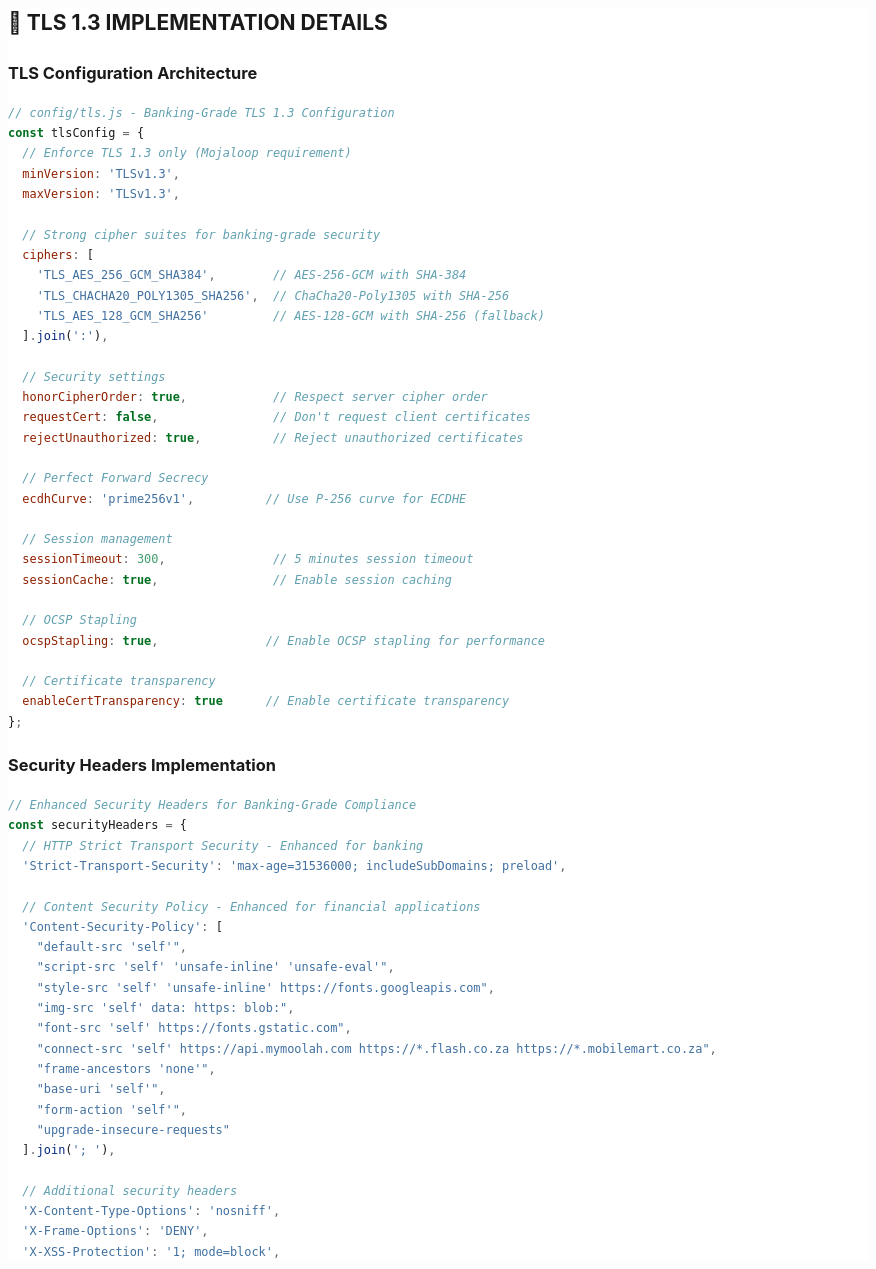 
## 🔐 **TLS 1.3 IMPLEMENTATION DETAILS**

### **TLS Configuration Architecture**
```javascript
// config/tls.js - Banking-Grade TLS 1.3 Configuration
const tlsConfig = {
  // Enforce TLS 1.3 only (Mojaloop requirement)
  minVersion: 'TLSv1.3',
  maxVersion: 'TLSv1.3',
  
  // Strong cipher suites for banking-grade security
  ciphers: [
    'TLS_AES_256_GCM_SHA384',        // AES-256-GCM with SHA-384
    'TLS_CHACHA20_POLY1305_SHA256',  // ChaCha20-Poly1305 with SHA-256
    'TLS_AES_128_GCM_SHA256'         // AES-128-GCM with SHA-256 (fallback)
  ].join(':'),
  
  // Security settings
  honorCipherOrder: true,            // Respect server cipher order
  requestCert: false,                // Don't request client certificates
  rejectUnauthorized: true,          // Reject unauthorized certificates
  
  // Perfect Forward Secrecy
  ecdhCurve: 'prime256v1',          // Use P-256 curve for ECDHE
  
  // Session management
  sessionTimeout: 300,               // 5 minutes session timeout
  sessionCache: true,                // Enable session caching
  
  // OCSP Stapling
  ocspStapling: true,               // Enable OCSP stapling for performance
  
  // Certificate transparency
  enableCertTransparency: true      // Enable certificate transparency
};
```

### **Security Headers Implementation**
```javascript
// Enhanced Security Headers for Banking-Grade Compliance
const securityHeaders = {
  // HTTP Strict Transport Security - Enhanced for banking
  'Strict-Transport-Security': 'max-age=31536000; includeSubDomains; preload',
  
  // Content Security Policy - Enhanced for financial applications
  'Content-Security-Policy': [
    "default-src 'self'",
    "script-src 'self' 'unsafe-inline' 'unsafe-eval'",
    "style-src 'self' 'unsafe-inline' https://fonts.googleapis.com",
    "img-src 'self' data: https: blob:",
    "font-src 'self' https://fonts.gstatic.com",
    "connect-src 'self' https://api.mymoolah.com https://*.flash.co.za https://*.mobilemart.co.za",
    "frame-ancestors 'none'",
    "base-uri 'self'",
    "form-action 'self'",
    "upgrade-insecure-requests"
  ].join('; '),
  
  // Additional security headers
  'X-Content-Type-Options': 'nosniff',
  'X-Frame-Options': 'DENY',
  'X-XSS-Protection': '1; mode=block',
```